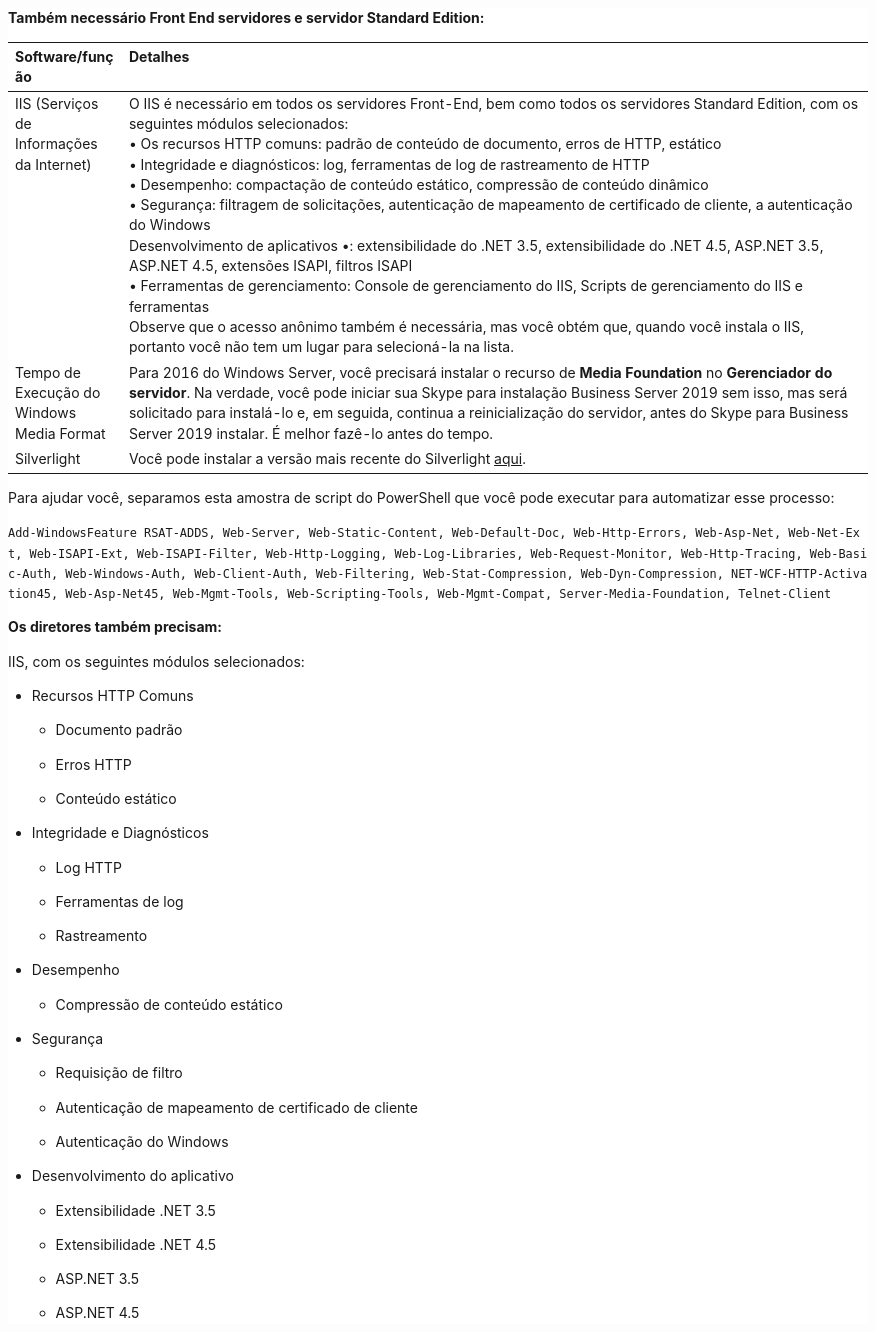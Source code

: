  **Também necessário Front End servidores e servidor Standard Edition:**
  
|**Software/função**|**Detalhes**|
|:-----|:-----|
|IIS (Serviços de Informações da Internet)  <br/> |O IIS é necessário em todos os servidores Front-End, bem como todos os servidores Standard Edition, com os seguintes módulos selecionados:  <br/> • Os recursos HTTP comuns: padrão de conteúdo de documento, erros de HTTP, estático  <br/> • Integridade e diagnósticos: log, ferramentas de log de rastreamento de HTTP  <br/> • Desempenho: compactação de conteúdo estático, compressão de conteúdo dinâmico  <br/> • Segurança: filtragem de solicitações, autenticação de mapeamento de certificado de cliente, a autenticação do Windows  <br/> Desenvolvimento de aplicativos •: extensibilidade do .NET 3.5, extensibilidade do .NET 4.5, ASP.NET 3.5, ASP.NET 4.5, extensões ISAPI, filtros ISAPI  <br/> • Ferramentas de gerenciamento: Console de gerenciamento do IIS, Scripts de gerenciamento do IIS e ferramentas  <br/> Observe que o acesso anônimo também é necessária, mas você obtém que, quando você instala o IIS, portanto você não tem um lugar para selecioná-la na lista.  <br/> |
|Tempo de Execução do Windows Media Format  <br/> | Para 2016 do Windows Server, você precisará instalar o recurso de **Media Foundation** no **Gerenciador do servidor**. Na verdade, você pode iniciar sua Skype para instalação Business Server 2019 sem isso, mas será solicitado para instalá-lo e, em seguida, continua a reinicialização do servidor, antes do Skype para Business Server 2019 instalar. É melhor fazê-lo antes do tempo. <br/> |
|Silverlight  <br/> |Você pode instalar a versão mais recente do Silverlight [aqui](https://www.microsoft.com/silverlight/).  <br/> |
   
Para ajudar você, separamos esta amostra de script do PowerShell que você pode executar para automatizar esse processo:
  
```
Add-WindowsFeature RSAT-ADDS, Web-Server, Web-Static-Content, Web-Default-Doc, Web-Http-Errors, Web-Asp-Net, Web-Net-Ext, Web-ISAPI-Ext, Web-ISAPI-Filter, Web-Http-Logging, Web-Log-Libraries, Web-Request-Monitor, Web-Http-Tracing, Web-Basic-Auth, Web-Windows-Auth, Web-Client-Auth, Web-Filtering, Web-Stat-Compression, Web-Dyn-Compression, NET-WCF-HTTP-Activation45, Web-Asp-Net45, Web-Mgmt-Tools, Web-Scripting-Tools, Web-Mgmt-Compat, Server-Media-Foundation, Telnet-Client
```

 **Os diretores também precisam:**
  
IIS, com os seguintes módulos selecionados:
  
- Recursos HTTP Comuns
    
  - Documento padrão
    
  - Erros HTTP
    
  - Conteúdo estático
    
- Integridade e Diagnósticos
    
  - Log HTTP
    
  - Ferramentas de log
    
  - Rastreamento
    
- Desempenho
    
  - Compressão de conteúdo estático
    
- Segurança
    
  - Requisição de filtro
    
  - Autenticação de mapeamento de certificado de cliente
    
  - Autenticação do Windows
    
- Desenvolvimento do aplicativo
    
  - Extensibilidade .NET 3.5
    
  - Extensibilidade .NET 4.5
    
  - ASP.NET 3.5
    
  - ASP.NET 4.5
    